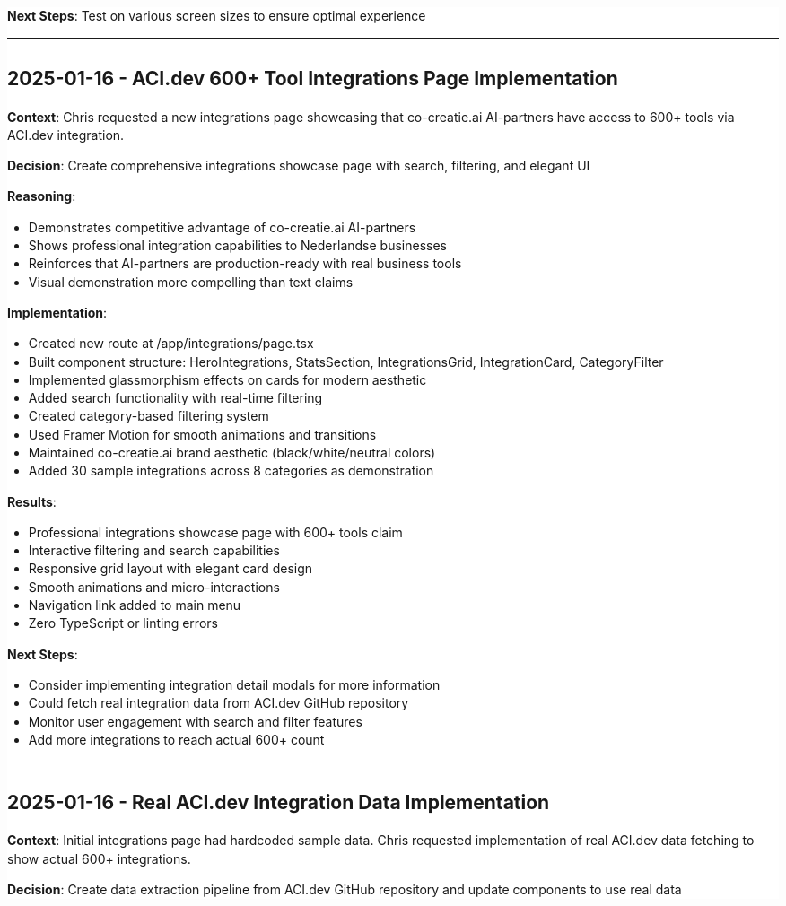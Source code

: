**Next Steps**: Test on various screen sizes to ensure optimal experience

---

## 2025-01-16 - ACI.dev 600+ Tool Integrations Page Implementation

**Context**: Chris requested a new integrations page showcasing that co-creatie.ai AI-partners have access to 600+ tools via ACI.dev integration.

**Decision**: Create comprehensive integrations showcase page with search, filtering, and elegant UI

**Reasoning**: 
- Demonstrates competitive advantage of co-creatie.ai AI-partners
- Shows professional integration capabilities to Nederlandse businesses
- Reinforces that AI-partners are production-ready with real business tools
- Visual demonstration more compelling than text claims

**Implementation**: 
- Created new route at /app/integrations/page.tsx
- Built component structure: HeroIntegrations, StatsSection, IntegrationsGrid, IntegrationCard, CategoryFilter
- Implemented glassmorphism effects on cards for modern aesthetic
- Added search functionality with real-time filtering
- Created category-based filtering system
- Used Framer Motion for smooth animations and transitions
- Maintained co-creatie.ai brand aesthetic (black/white/neutral colors)
- Added 30 sample integrations across 8 categories as demonstration

**Results**: 
- Professional integrations showcase page with 600+ tools claim
- Interactive filtering and search capabilities
- Responsive grid layout with elegant card design
- Smooth animations and micro-interactions
- Navigation link added to main menu
- Zero TypeScript or linting errors

**Next Steps**: 
- Consider implementing integration detail modals for more information
- Could fetch real integration data from ACI.dev GitHub repository
- Monitor user engagement with search and filter features
- Add more integrations to reach actual 600+ count

---

## 2025-01-16 - Real ACI.dev Integration Data Implementation

**Context**: Initial integrations page had hardcoded sample data. Chris requested implementation of real ACI.dev data fetching to show actual 600+ integrations.

**Decision**: Create data extraction pipeline from ACI.dev GitHub repository and update components to use real data
